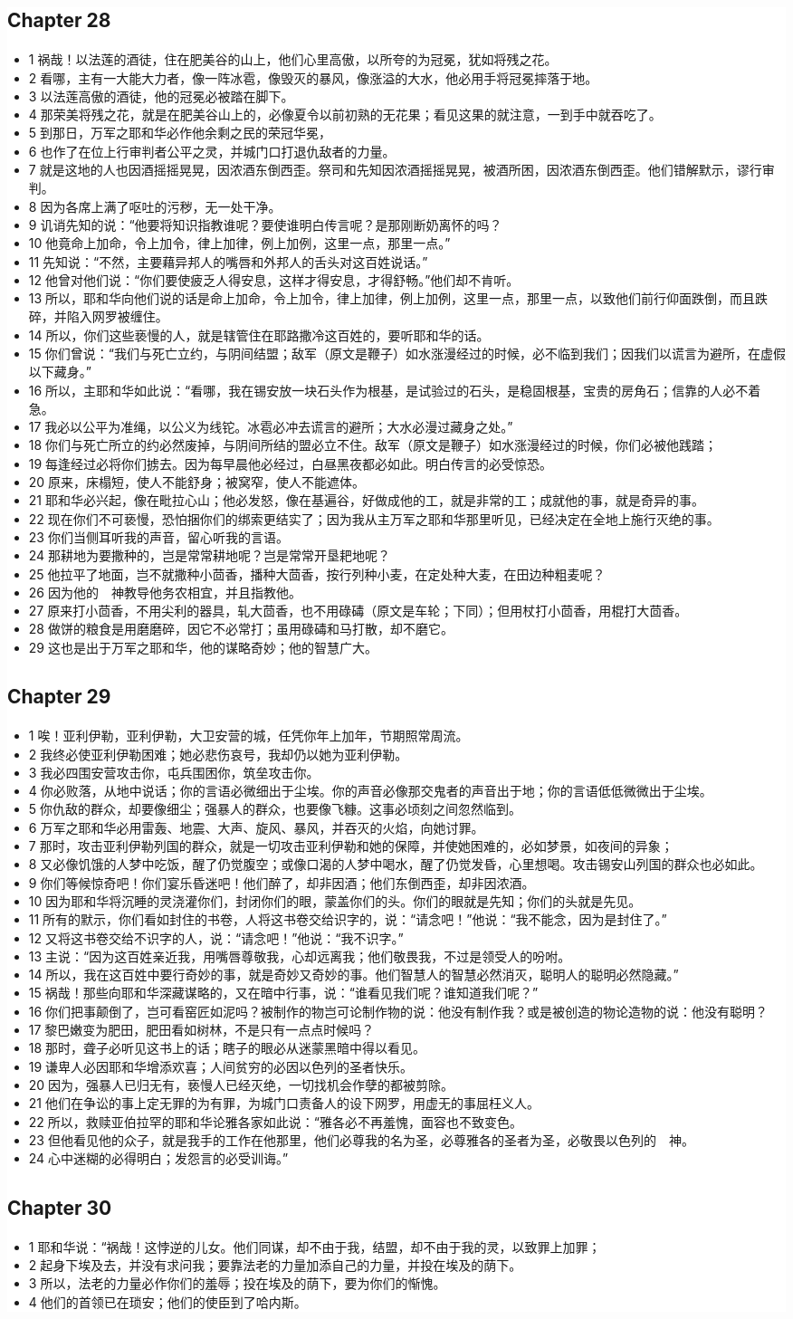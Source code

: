 ## Chapter 28
- 1 祸哉！以法莲的酒徒，住在肥美谷的山上，他们心里高傲，以所夸的为冠冕，犹如将残之花。
- 2 看哪，主有一大能大力者，像一阵冰雹，像毁灭的暴风，像涨溢的大水，他必用手将冠冕摔落于地。
- 3 以法莲高傲的酒徒，他的冠冕必被踏在脚下。
- 4 那荣美将残之花，就是在肥美谷山上的，必像夏令以前初熟的无花果；看见这果的就注意，一到手中就吞吃了。
- 5 到那日，万军之耶和华必作他余剩之民的荣冠华冕，
- 6 也作了在位上行审判者公平之灵，并城门口打退仇敌者的力量。
- 7 就是这地的人也因酒摇摇晃晃，因浓酒东倒西歪。祭司和先知因浓酒摇摇晃晃，被酒所困，因浓酒东倒西歪。他们错解默示，谬行审判。
- 8 因为各席上满了呕吐的污秽，无一处干净。
- 9 讥诮先知的说：“他要将知识指教谁呢？要使谁明白传言呢？是那刚断奶离怀的吗？
- 10 他竟命上加命，令上加令，律上加律，例上加例，这里一点，那里一点。”
- 11 先知说：“不然，主要藉异邦人的嘴唇和外邦人的舌头对这百姓说话。”
- 12 他曾对他们说：“你们要使疲乏人得安息，这样才得安息，才得舒畅。”他们却不肯听。
- 13 所以，耶和华向他们说的话是命上加命，令上加令，律上加律，例上加例，这里一点，那里一点，以致他们前行仰面跌倒，而且跌碎，并陷入网罗被缠住。
- 14 所以，你们这些亵慢的人，就是辖管住在耶路撒冷这百姓的，要听耶和华的话。
- 15 你们曾说：“我们与死亡立约，与阴间结盟；敌军（原文是鞭子）如水涨漫经过的时候，必不临到我们；因我们以谎言为避所，在虚假以下藏身。”
- 16 所以，主耶和华如此说：“看哪，我在锡安放一块石头作为根基，是试验过的石头，是稳固根基，宝贵的房角石；信靠的人必不着急。
- 17 我必以公平为准绳，以公义为线铊。冰雹必冲去谎言的避所；大水必漫过藏身之处。”
- 18 你们与死亡所立的约必然废掉，与阴间所结的盟必立不住。敌军（原文是鞭子）如水涨漫经过的时候，你们必被他践踏；
- 19 每逢经过必将你们掳去。因为每早晨他必经过，白昼黑夜都必如此。明白传言的必受惊恐。
- 20 原来，床榻短，使人不能舒身；被窝窄，使人不能遮体。
- 21 耶和华必兴起，像在毗拉心山；他必发怒，像在基遍谷，好做成他的工，就是非常的工；成就他的事，就是奇异的事。
- 22 现在你们不可亵慢，恐怕捆你们的绑索更结实了；因为我从主万军之耶和华那里听见，已经决定在全地上施行灭绝的事。
- 23 你们当侧耳听我的声音，留心听我的言语。
- 24 那耕地为要撒种的，岂是常常耕地呢？岂是常常开垦耙地呢？
- 25 他拉平了地面，岂不就撒种小茴香，播种大茴香，按行列种小麦，在定处种大麦，在田边种粗麦呢？
- 26 因为他的　神教导他务农相宜，并且指教他。
- 27 原来打小茴香，不用尖利的器具，轧大茴香，也不用碌碡（原文是车轮；下同）；但用杖打小茴香，用棍打大茴香。
- 28 做饼的粮食是用磨磨碎，因它不必常打；虽用碌碡和马打散，却不磨它。
- 29 这也是出于万军之耶和华，他的谋略奇妙；他的智慧广大。
## Chapter 29
- 1 唉！亚利伊勒，亚利伊勒，大卫安营的城，任凭你年上加年，节期照常周流。
- 2 我终必使亚利伊勒困难；她必悲伤哀号，我却仍以她为亚利伊勒。
- 3 我必四围安营攻击你，屯兵围困你，筑垒攻击你。
- 4 你必败落，从地中说话；你的言语必微细出于尘埃。你的声音必像那交鬼者的声音出于地；你的言语低低微微出于尘埃。
- 5 你仇敌的群众，却要像细尘；强暴人的群众，也要像飞糠。这事必顷刻之间忽然临到。
- 6 万军之耶和华必用雷轰、地震、大声、旋风、暴风，并吞灭的火焰，向她讨罪。
- 7 那时，攻击亚利伊勒列国的群众，就是一切攻击亚利伊勒和她的保障，并使她困难的，必如梦景，如夜间的异象；
- 8 又必像饥饿的人梦中吃饭，醒了仍觉腹空；或像口渴的人梦中喝水，醒了仍觉发昏，心里想喝。攻击锡安山列国的群众也必如此。
- 9 你们等候惊奇吧！你们宴乐昏迷吧！他们醉了，却非因酒；他们东倒西歪，却非因浓酒。
- 10 因为耶和华将沉睡的灵浇灌你们，封闭你们的眼，蒙盖你们的头。你们的眼就是先知；你们的头就是先见。
- 11 所有的默示，你们看如封住的书卷，人将这书卷交给识字的，说：“请念吧！”他说：“我不能念，因为是封住了。”
- 12 又将这书卷交给不识字的人，说：“请念吧！”他说：“我不识字。”
- 13 主说：“因为这百姓亲近我，用嘴唇尊敬我，心却远离我；他们敬畏我，不过是领受人的吩咐。
- 14 所以，我在这百姓中要行奇妙的事，就是奇妙又奇妙的事。他们智慧人的智慧必然消灭，聪明人的聪明必然隐藏。”
- 15 祸哉！那些向耶和华深藏谋略的，又在暗中行事，说：“谁看见我们呢？谁知道我们呢？”
- 16 你们把事颠倒了，岂可看窑匠如泥吗？被制作的物岂可论制作物的说：他没有制作我？或是被创造的物论造物的说：他没有聪明？
- 17 黎巴嫩变为肥田，肥田看如树林，不是只有一点点时候吗？
- 18 那时，聋子必听见这书上的话；瞎子的眼必从迷蒙黑暗中得以看见。
- 19 谦卑人必因耶和华增添欢喜；人间贫穷的必因以色列的圣者快乐。
- 20 因为，强暴人已归无有，亵慢人已经灭绝，一切找机会作孽的都被剪除。
- 21 他们在争讼的事上定无罪的为有罪，为城门口责备人的设下网罗，用虚无的事屈枉义人。
- 22 所以，救赎亚伯拉罕的耶和华论雅各家如此说：“雅各必不再羞愧，面容也不致变色。
- 23 但他看见他的众子，就是我手的工作在他那里，他们必尊我的名为圣，必尊雅各的圣者为圣，必敬畏以色列的　神。
- 24 心中迷糊的必得明白；发怨言的必受训诲。”
## Chapter 30
- 1 耶和华说：“祸哉！这悖逆的儿女。他们同谋，却不由于我，结盟，却不由于我的灵，以致罪上加罪；
- 2 起身下埃及去，并没有求问我；要靠法老的力量加添自己的力量，并投在埃及的荫下。
- 3 所以，法老的力量必作你们的羞辱；投在埃及的荫下，要为你们的惭愧。
- 4 他们的首领已在琐安；他们的使臣到了哈内斯。